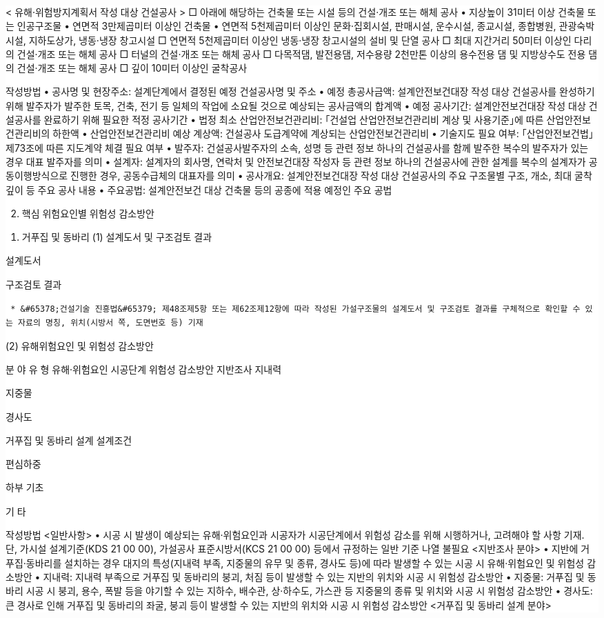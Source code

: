 < 유해·위험방지계획서 작성 대상 건설공사 >
□ 아래에 해당하는 건축물 또는 시설 등의 건설&#8231;개조 또는 해체 공사
 &#8226; 지상높이 31미터 이상 건축물 또는 인공구조물
 &#8226; 연면적 3만제곱미터 이상인 건축물
 &#8226; 연면적 5천제곱미터 이상인 문화&#8231;집회시설, 판매시설, 운수시설, 종교시설, 종합병원, 관광숙박시설, 지하도상가, 냉동&#8231;냉장 창고시설
□ 연면적 5천제곱미터 이상인 냉동&#8231;냉장 창고시설의 설비 및 단열 공사
□ 최대 지간거리 50미터 이상인 다리의 건설&#8231;개조 또는 해체 공사
□ 터널의 건설&#8231;개조 또는 해체 공사
□ 다목적댐, 발전용댐, 저수용량 2천만톤 이상의 용수전용 댐 및 지방상수도 전용 댐의 건설&#8231;개조 또는 해체 공사
□ 깊이 10미터 이상인 굴착공사

작성방법
 &#8226; 공사명 및 현장주소: 설계단계에서 결정된 예정 건설공사명 및 주소
 &#8226; 예정 총공사금액: 설계안전보건대장 작성 대상 건설공사를 완성하기 위해 발주자가 발주한 토목, 건축, 전기 등 일체의 작업에 소요될 것으로 예상되는 공사금액의 합계액
 &#8226; 예정 공사기간: 설계안전보건대장 작성 대상 건설공사를 완료하기 위해 필요한 적정 공사기간
 &#8226; 법정 최소 산업안전보건관리비: &#65378;건설업 산업안전보건관리비 계상 및 사용기준&#65379;에 따른 산업안전보건관리비의 하한액
 &#8226; 산업안전보건관리비 예상 계상액: 건설공사 도급계약에 계상되는 산업안전보건관리비
 &#8226; 기술지도 필요 여부: &#65378;산업안전보건법&#65379; 제73조에 따른 지도계약 체결 필요 여부
 &#8226; 발주자: 건설공사발주자의 소속, 성명 등 관련 정보 하나의 건설공사를 함께 발주한 복수의 발주자가 있는 경우 대표 발주자를 의미
 &#8226; 설계자: 설계자의 회사명, 연락처 및 안전보건대장 작성자 등 관련 정보 하나의 건설공사에 관한 설계를 복수의 설계자가 공동이행방식으로 진행한 경우, 공동수급체의 대표자를 의미
 &#8226; 공사개요: 설계안전보건대장 작성 대상 건설공사의 주요 구조물별 구조, 개소, 최대 굴착깊이 등 주요 공사 내용
 &#8226; 주요공법: 설계안전보건 대상 건축물 등의 공종에 적용 예정인 주요 공법

2. 핵심 위험요인별 위험성 감소방안
 1) 거푸집 및 동바리
  (1) 설계도서 및 구조검토 결과

설계도서

구조검토 결과

     * &#65378;건설기술 진흥법&#65379; 제48조제5항 또는 제62조제12항에 따라 작성된 가설구조물의 설계도서 및 구조검토 결과를 구체적으로 확인할 수 있는 자료의 명칭, 위치(시방서 쪽, 도면번호 등) 기재
  (2) 유해위험요인 및 위험성 감소방안

분 야
유 형
유해·위험요인
시공단계 위험성 감소방안
지반조사
지내력

지중물

경사도

거푸집 및 동바리 설계
설계조건

편심하중

하부 기초

기 타

작성방법
 <일반사항>
 &#8226; 시공 시 발생이 예상되는 유해·위험요인과 시공자가 시공단계에서 위험성 감소를 위해 시행하거나, 고려해야 할 사항 기재. 단, 가시설 설계기준(KDS 21 00 00), 가설공사 표준시방서(KCS 21 00 00) 등에서 규정하는 일반 기준 나열 불필요
 <지반조사 분야>
 &#8226; 지반에 거푸집·동바리를 설치하는 경우 대지의 특성(지내력 부족, 지중물의 유무 및 종류, 경사도 등)에 따라 발생할 수 있는 시공 시 유해·위험요인 및 위험성 감소방안
 &#8226; 지내력: 지내력 부족으로 거푸집 및 동바리의 붕괴, 처짐 등이 발생할 수 있는 지반의 위치와 시공 시 위험성 감소방안
 &#8226; 지중물: 거푸집 및 동바리 시공 시 붕괴, 용수, 폭발 등을 야기할 수 있는 지하수, 배수관, 상·하수도, 가스관 등 지중물의 종류 및 위치와 시공 시 위험성 감소방안
 &#8226; 경사도: 큰 경사로 인해 거푸집 및 동바리의 좌굴, 붕괴 등이 발생할 수 있는 지반의 위치와 시공 시 위험성 감소방안
 <거푸집 및 동바리 설계 분야>